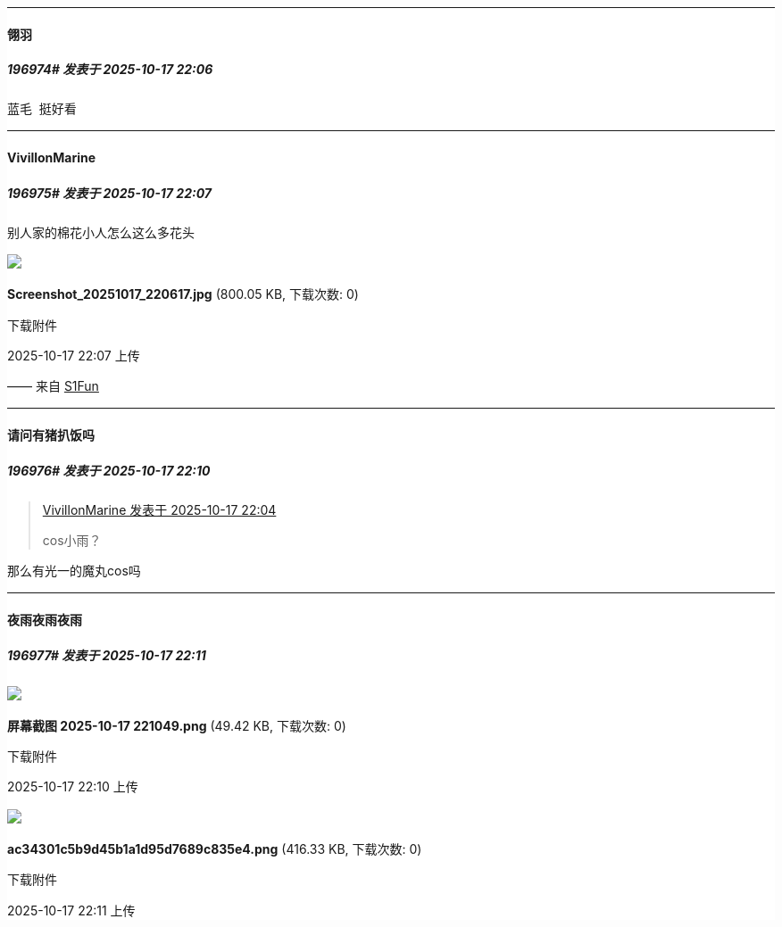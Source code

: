 
*****

####  翎羽  
##### 196974#       发表于 2025-10-17 22:06

蓝毛  挺好看

*****

####  VivillonMarine  
##### 196975#       发表于 2025-10-17 22:07

别人家的棉花小人怎么这么多花头

<img src="https://img.stage1st.com/forum/202510/17/220704x8msqp5hcnr8cpc1.jpg" referrerpolicy="no-referrer">

<strong>Screenshot_20251017_220617.jpg</strong> (800.05 KB, 下载次数: 0)

下载附件

2025-10-17 22:07 上传

—— 来自 [S1Fun](https://s1fun.koalcat.com)


*****

####  请问有猪扒饭吗  
##### 196976#       发表于 2025-10-17 22:10

<blockquote><a href="httphttps://stage1st.com/2b/forum.php?mod=redirect&amp;goto=findpost&amp;pid=68587191&amp;ptid=2184782" target="_blank">VivillonMarine 发表于 2025-10-17 22:04</a>

cos小雨？</blockquote>
那么有光一的魔丸cos吗

*****

####  夜雨夜雨夜雨  
##### 196977#       发表于 2025-10-17 22:11

<img src="https://img.stage1st.com/forum/202510/17/221058lzvnuavzoknwfwfg.png" referrerpolicy="no-referrer">

<strong>屏幕截图 2025-10-17 221049.png</strong> (49.42 KB, 下载次数: 0)

下载附件

2025-10-17 22:10 上传

<img src="https://img.stage1st.com/forum/202510/17/221131tsrp22qhk2rls8ys.png" referrerpolicy="no-referrer">

<strong>ac34301c5b9d45b1a1d95d7689c835e4.png</strong> (416.33 KB, 下载次数: 0)

下载附件

2025-10-17 22:11 上传
